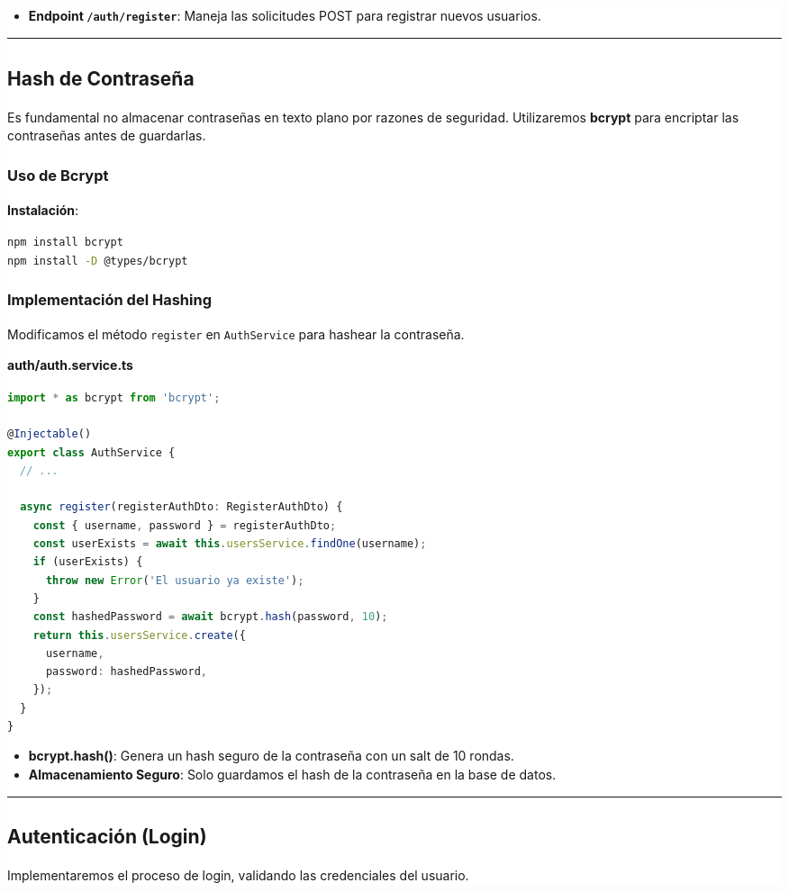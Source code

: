 - **Endpoint `/auth/register`**: Maneja las solicitudes POST para registrar nuevos usuarios.

---

## Hash de Contraseña

Es fundamental no almacenar contraseñas en texto plano por razones de seguridad. Utilizaremos **bcrypt** para encriptar las contraseñas antes de guardarlas.

### Uso de Bcrypt

**Instalación**:

```bash
npm install bcrypt
npm install -D @types/bcrypt
```

### Implementación del Hashing

Modificamos el método `register` en `AuthService` para hashear la contraseña.

**auth/auth.service.ts**

```typescript
import * as bcrypt from 'bcrypt';

@Injectable()
export class AuthService {
  // ...

  async register(registerAuthDto: RegisterAuthDto) {
    const { username, password } = registerAuthDto;
    const userExists = await this.usersService.findOne(username);
    if (userExists) {
      throw new Error('El usuario ya existe');
    }
    const hashedPassword = await bcrypt.hash(password, 10);
    return this.usersService.create({
      username,
      password: hashedPassword,
    });
  }
}
```

- **bcrypt.hash()**: Genera un hash seguro de la contraseña con un salt de 10 rondas.
- **Almacenamiento Seguro**: Solo guardamos el hash de la contraseña en la base de datos.

---

## Autenticación (Login)

Implementaremos el proceso de login, validando las credenciales del usuario.
